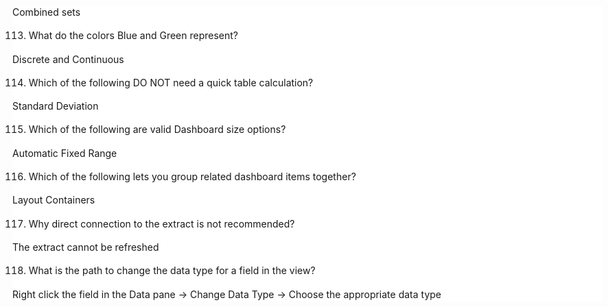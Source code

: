 Combined sets

113. What do the colors Blue and Green represent?

Discrete and Continuous

114. Which of the following DO NOT need a quick table calculation?

Standard Deviation

115. Which of the following are valid Dashboard size options?

Automatic
Fixed
Range

116. Which of the following lets you group related dashboard items together?

Layout Containers

117. Why direct connection to the extract is not recommended?

The extract cannot be refreshed

118. What is the path to change the data type for a field in the view?

Right click the field in the Data pane -> Change Data Type -> Choose the appropriate data type



